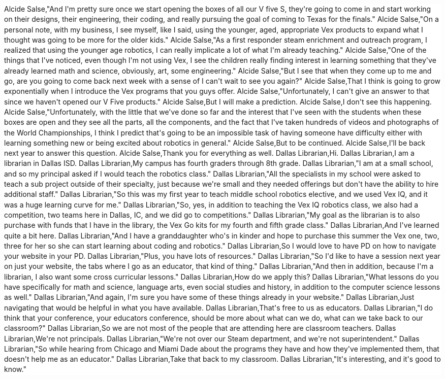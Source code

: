 Alcide Salse,"And I'm pretty sure once we start opening the boxes of all our V five S, they're going to come in and start working on their designs, their engineering, their coding, and really pursuing the goal of coming to Texas for the finals."
Alcide Salse,"On a personal note, with my business, I see myself, like I said, using the younger, aged, appropriate Vex products to expand what I thought was going to be more for the older kids."
Alcide Salse,"As a first responder steam enrichment and outreach program, I realized that using the younger age robotics, I can really implicate a lot of what I'm already teaching."
Alcide Salse,"One of the things that I've noticed, even though I'm not using Vex, I see the children really finding interest in learning something that they've already learned math and science, obviously, art, some engineering."
Alcide Salse,"But I see that when they come up to me and go, are you going to come back next week with a sense of I can't wait to see you again?"
Alcide Salse,That I think is going to grow exponentially when I introduce the Vex programs that you guys offer.
Alcide Salse,"Unfortunately, I can't give an answer to that since we haven't opened our V Five products."
Alcide Salse,But I will make a prediction.
Alcide Salse,I don't see this happening.
Alcide Salse,"Unfortunately, with the little that we've done so far and the interest that I've seen with the students when these boxes are open and they see all the parts, all the components, and the fact that I've taken hundreds of videos and photographs of the World Championships, I think I predict that's going to be an impossible task of having someone have difficulty either with learning something new or being excited about robotics in general."
Alcide Salse,But to be continued.
Alcide Salse,I'll be back next year to answer this question.
Alcide Salse,Thank you for everything as well.
Dallas Librarian,Hi.
Dallas Librarian,I am a librarian in Dallas ISD.
Dallas Librarian,My campus has fourth graders through 8th grade.
Dallas Librarian,"I am at a small school, and so my principal asked if I would teach the robotics class."
Dallas Librarian,"All the specialists in my school were asked to teach a sub project outside of their specialty, just because we're small and they needed offerings but don't have the ability to hire additional staff."
Dallas Librarian,"So this was my first year to teach middle school robotics elective, and we used Vex IQ, and it was a huge learning curve for me."
Dallas Librarian,"So, yes, in addition to teaching the Vex IQ robotics class, we also had a competition, two teams here in Dallas, IC, and we did go to competitions."
Dallas Librarian,"My goal as the librarian is to also purchase with funds that I have in the library, the Vex Go kits for my fourth and fifth grade class."
Dallas Librarian,And I've learned quite a bit here.
Dallas Librarian,"And I have a granddaughter who's in kinder and hope to purchase this summer the Vex one, two, three for her so she can start learning about coding and robotics."
Dallas Librarian,So I would love to have PD on how to navigate your website in your PD.
Dallas Librarian,"Plus, you have lots of resources."
Dallas Librarian,"So I'd like to have a session next year on just your website, the tabs where I go as an educator, that kind of thing."
Dallas Librarian,"And then in addition, because I'm a librarian, I also want some cross curricular lessons."
Dallas Librarian,How do we apply this?
Dallas Librarian,"What lessons do you have specifically for math and science, language arts, even social studies and history, in addition to the computer science lessons as well."
Dallas Librarian,"And again, I'm sure you have some of these things already in your website."
Dallas Librarian,Just navigating that would be helpful in what you have available.
Dallas Librarian,That's free to us as educators.
Dallas Librarian,"I do think that your conference, your educators conference, should be more about what can we do, what can we take back to our classroom?"
Dallas Librarian,So we are not most of the people that are attending here are classroom teachers.
Dallas Librarian,We're not principals.
Dallas Librarian,"We're not over our Steam department, and we're not superintendent."
Dallas Librarian,"So while hearing from Chicago and Miami Dade about the programs they have and how they've implemented them, that doesn't help me as an educator."
Dallas Librarian,Take that back to my classroom.
Dallas Librarian,"It's interesting, and it's good to know."